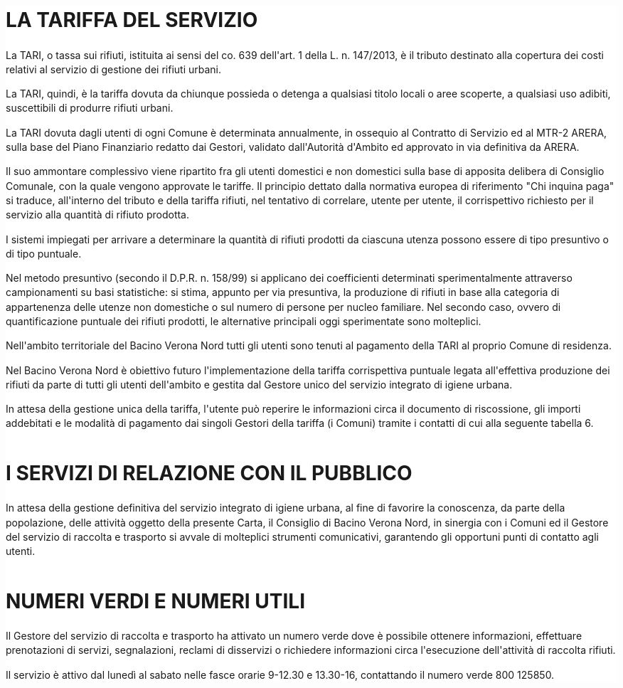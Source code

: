 # LA TARIFFA DEL SERVIZIO
La TARI, o tassa sui rifiuti, istituita ai sensi del co. 639 dell'art. 1 della L. n. 147/2013, è il tributo destinato alla copertura dei costi relativi al servizio di gestione dei rifiuti urbani.

La TARI, quindi, è la tariffa dovuta da chiunque possieda o detenga a qualsiasi titolo locali o aree scoperte, a qualsiasi uso adibiti, suscettibili di produrre rifiuti urbani.

La TARI dovuta dagli utenti di ogni Comune è determinata annualmente, in ossequio al Contratto di Servizio ed al MTR-2 ARERA, sulla base del Piano Finanziario redatto dai Gestori, validato dall'Autorità d'Ambito ed approvato in via definitiva da ARERA.

Il suo ammontare complessivo viene ripartito fra gli utenti domestici e non domestici sulla base di apposita delibera di Consiglio Comunale, con la quale vengono approvate le tariffe. Il principio dettato dalla normativa europea di riferimento "Chi inquina paga" si traduce, all'interno del tributo e della tariffa rifiuti, nel tentativo di correlare, utente per utente, il corrispettivo richiesto per il servizio alla quantità di rifiuto prodotta.

I sistemi impiegati per arrivare a determinare la quantità di rifiuti prodotti da ciascuna utenza possono essere di tipo presuntivo o di tipo puntuale.

Nel metodo presuntivo (secondo il D.P.R. n. 158/99) si applicano dei coefficienti determinati sperimentalmente attraverso campionamenti su basi statistiche: si stima, appunto per via presuntiva, la produzione di rifiuti in base alla categoria di appartenenza delle utenze non domestiche o sul numero di persone per nucleo familiare. Nel secondo caso, ovvero di quantificazione puntuale dei rifiuti prodotti, le alternative principali oggi sperimentate sono molteplici.

Nell'ambito territoriale del Bacino Verona Nord tutti gli utenti sono tenuti al pagamento della TARI al proprio Comune di residenza.

Nel Bacino Verona Nord è obiettivo futuro l'implementazione della tariffa corrispettiva puntuale legata all'effettiva produzione dei rifiuti da parte di tutti gli utenti dell'ambito e gestita dal Gestore unico del servizio integrato di igiene urbana.

In attesa della gestione unica della tariffa, l'utente può reperire le informazioni circa il documento di riscossione, gli importi addebitati e le modalità di pagamento dai singoli Gestori della tariffa (i Comuni) tramite i contatti di cui alla seguente tabella 6.

# I SERVIZI DI RELAZIONE CON IL PUBBLICO
In attesa della gestione definitiva del servizio integrato di igiene urbana, al fine di favorire la conoscenza, da parte della popolazione, delle attività oggetto della presente Carta, il Consiglio di Bacino Verona Nord, in sinergia con i Comuni ed il Gestore del servizio di raccolta e trasporto si avvale di molteplici strumenti comunicativi, garantendo gli opportuni punti di contatto agli utenti.

# NUMERI VERDI E NUMERI UTILI
Il Gestore del servizio di raccolta e trasporto ha attivato un numero verde dove è possibile ottenere informazioni, effettuare prenotazioni di servizi, segnalazioni, reclami di disservizi o richiedere informazioni circa l'esecuzione dell'attività di raccolta rifiuti.

Il servizio è attivo dal lunedì al sabato nelle fasce orarie 9-12.30 e 13.30-16, contattando il numero verde 800 125850. 
